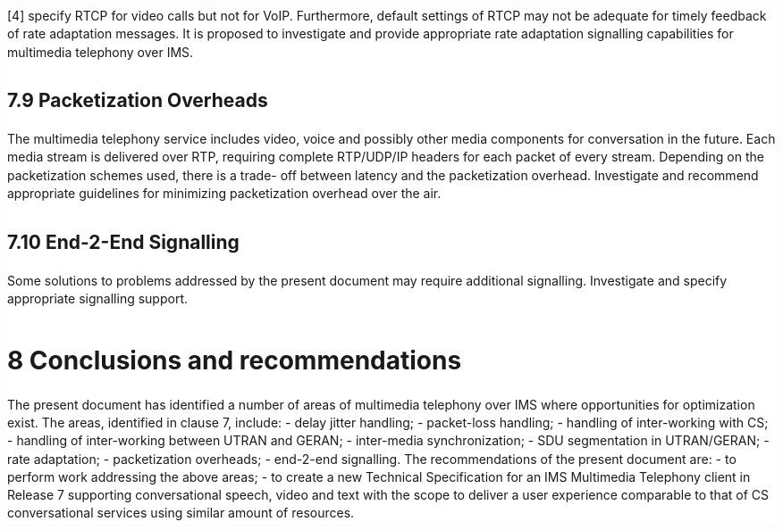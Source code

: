[4] specify RTCP for video calls but not for VoIP. Furthermore, default
settings of RTCP may not be adequate for timely feedback of rate adaptation
messages. It is proposed to investigate and provide appropriate rate
adaptation signalling capabilities for multimedia telephony over IMS.
## 7.9 Packetization Overheads
The multimedia telephony service includes video, voice and possibly other
media components for conversation in the future. Each media stream is
delivered over RTP, requiring complete RTP/UDP/IP headers for each packet of
every stream. Depending on the packetization schemes used, there is a trade-
off between latency and the packetization overhead. Investigate and recommend
appropriate guidelines for minimizing packetization overhead over the air.
## 7.10 End-2-End Signalling
Some solutions to problems addressed by the present document may require
additional signalling. Investigate and specify appropriate signalling support.
# 8 Conclusions and recommendations
The present document has identified a number of areas of multimedia telephony
over IMS where opportunities for optimization exist. The areas, identified in
clause 7, include:
\- delay jitter handling;
\- packet-loss handling;
\- handling of inter-working with CS;
\- handling of inter-working between UTRAN and GERAN;
\- inter-media synchronization;
\- SDU segmentation in UTRAN/GERAN;
\- rate adaptation;
\- packetization overheads;
\- end-2-end signalling.
The recommendations of the present document are:
\- to perform work addressing the above areas;
\- to create a new Technical Specification for an IMS Multimedia Telephony
client in Release 7 supporting conversational speech, video and text with the
scope to deliver a user experience comparable to that of CS conversational
services using similar amount of resources.
#